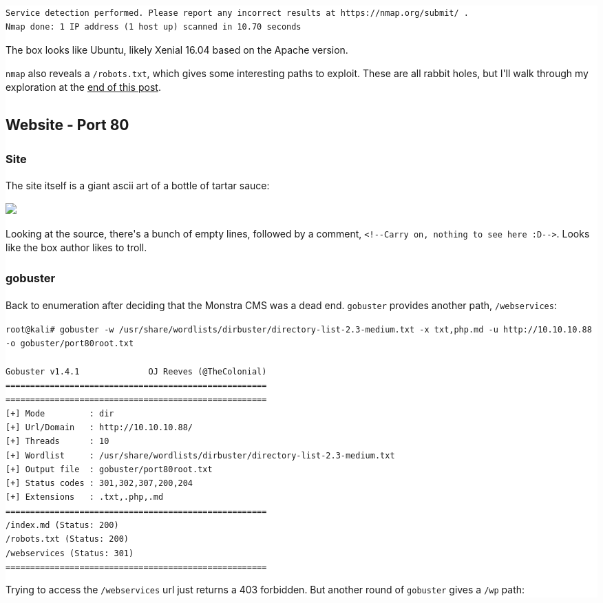     Service detection performed. Please report any incorrect results at https://nmap.org/submit/ .
    Nmap done: 1 IP address (1 host up) scanned in 10.70 seconds



The box looks like Ubuntu, likely Xenial 16.04 based on the Apache
version.

`nmap` also reveals a `/robots.txt`, which gives some interesting paths
to exploit. These are all rabbit holes, but I'll walk through my
exploration at the [end of this post](#rabbit-hole-monstra-cms).

## Website - Port 80

### Site

The site itself is a giant ascii art of a bottle of tartar sauce:

![](/img/1527006309843.png)

Looking at the source, there's a bunch of empty lines, followed by a
comment, `<!--Carry on, nothing to see here :D-->`. Looks like the box
author likes to troll.

### gobuster

Back to enumeration after deciding that the Monstra CMS was a dead end.
`gobuster` provides another path, `/webservices`:



    root@kali# gobuster -w /usr/share/wordlists/dirbuster/directory-list-2.3-medium.txt -x txt,php.md -u http://10.10.10.88 -o gobuster/port80root.txt

    Gobuster v1.4.1              OJ Reeves (@TheColonial)
    =====================================================
    =====================================================
    [+] Mode         : dir
    [+] Url/Domain   : http://10.10.10.88/
    [+] Threads      : 10
    [+] Wordlist     : /usr/share/wordlists/dirbuster/directory-list-2.3-medium.txt
    [+] Output file  : gobuster/port80root.txt
    [+] Status codes : 301,302,307,200,204
    [+] Extensions   : .txt,.php,.md
    =====================================================
    /index.md (Status: 200)
    /robots.txt (Status: 200)
    /webservices (Status: 301)
    =====================================================



Trying to access the `/webservices` url just returns a 403 forbidden.
But another round of `gobuster` gives a `/wp` path:


